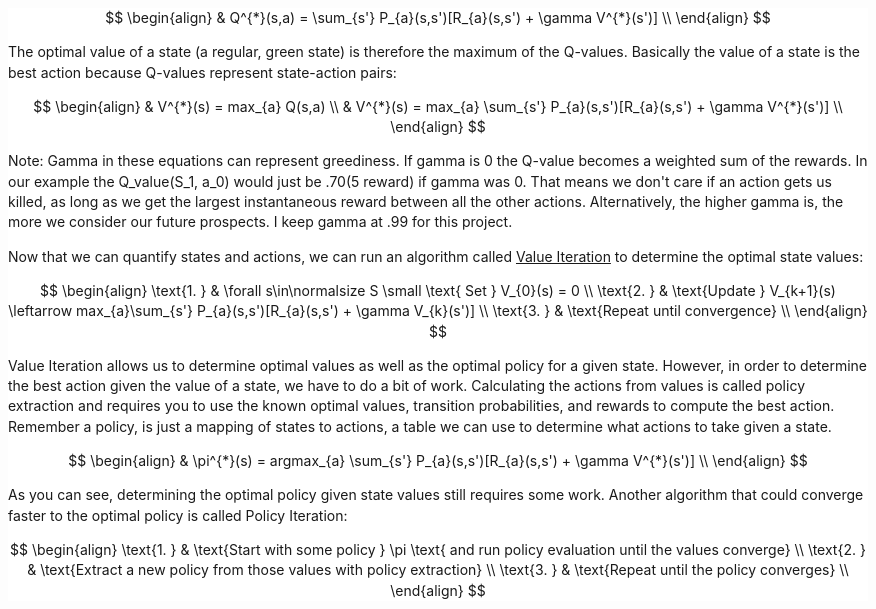 $$
\begin{align}
  & Q^{*}(s,a) = \sum_{s'} P_{a}(s,s')[R_{a}(s,s') + \gamma V^{*}(s')] \\
\end{align}
$$

The optimal value of a state (a regular, green state) is therefore the maximum of the Q-values. Basically the value of a state is the best action because Q-values represent state-action pairs:

$$
\begin{align}
  & V^{*}(s) = max_{a} Q(s,a) \\
  & V^{*}(s) = max_{a} \sum_{s'} P_{a}(s,s')[R_{a}(s,s') + \gamma V^{*}(s')] \\
\end{align}
$$

Note: Gamma in these equations can represent greediness. If gamma is 0 the Q-value becomes a weighted sum of the rewards. In our example the Q_value(S_1, a_0) would just be .70(5 reward) if gamma was 0. That means we don't care if an action gets us killed, as long as we get the largest instantaneous reward between all the other actions. Alternatively, the higher gamma is, the more we consider our future prospects. I keep gamma at .99 for this project.

Now that we can quantify states and actions, we can run an algorithm called [Value Iteration][valueit] to determine the optimal state values:

$$
\begin{align}
  \text{1. } & \forall s\in\normalsize S \small \text{ Set } V_{0}(s) = 0 \\
  \text{2. } & \text{Update } V_{k+1}(s) \leftarrow max_{a}\sum_{s'} P_{a}(s,s')[R_{a}(s,s') + \gamma V_{k}(s')] \\
  \text{3. } & \text{Repeat until convergence}  \\
\end{align}
$$

Value Iteration allows us to determine optimal values as well as the optimal policy for a given state. However, in order to determine the best action given the value of a state, we have to do a bit of work. Calculating the actions from values is called policy extraction and requires you to use the known optimal values, transition probabilities, and rewards to compute the best action. Remember a policy, is just a mapping of states to actions, a table we can use to determine what actions to take given a state.

$$
\begin{align}
  & \pi^{*}(s) =  argmax_{a} \sum_{s'} P_{a}(s,s')[R_{a}(s,s') + \gamma V^{*}(s')] \\
\end{align}
$$

As you can see, determining the optimal policy given state values still requires some work. Another algorithm that could converge faster to the optimal policy is called Policy Iteration:

$$
\begin{align}
  \text{1. } & \text{Start with some policy } \pi \text{ and run policy evaluation until the values converge} \\
  \text{2. } & \text{Extract a new policy from those values with policy extraction} \\
  \text{3. } & \text{Repeat until the policy converges}  \\
\end{align}
$$


[part1]: http://somesaba.github.io/posts/robot-foosball-pt1---intro-and-vision/
[part2]: http://somesaba.github.io/posts/robot-foosball-pt2-mechanics-and-hardware/
[github]: http://www.github.com/somesaba/foosball
[edx]: https://www.edx.org/course/uc-berkeleyx/uc-berkeleyx-cs188-1x-artificial-579
[mdp]: http://en.wikipedia.org/wiki/Markov_decision_process
[valueit]: http://en.wikipedia.org
[wikimg]: http://en.wikipedia.org/wiki/File:Markov_Decision_Process_example.png